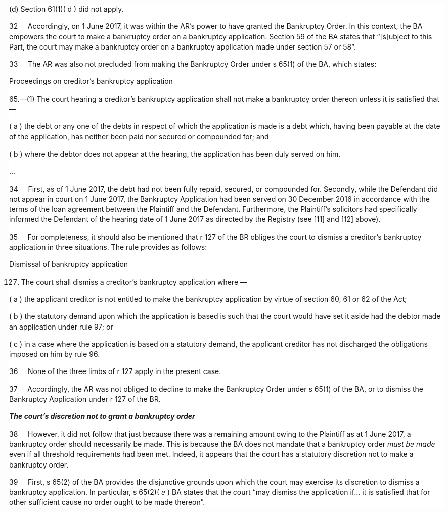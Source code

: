  (d) Section 61(1)( d ) did not apply. 

32     Accordingly, on 1 June 2017, it was within the AR’s power to have granted the Bankruptcy Order. In this context, the BA empowers the court to make a bankruptcy order on a bankruptcy application. Section 59 of the BA states that “[s]ubject to this Part, the court may make a bankruptcy order on a bankruptcy application made under section 57 or 58”. 

33     The AR was also not precluded from making the Bankruptcy Order under s 65(1) of the BA, which states: 

 Proceedings on creditor’s bankruptcy application 

 65.—(1) The court hearing a creditor’s bankruptcy application shall not make a bankruptcy order thereon unless it is satisfied that — 

 ( a ) the debt or any one of the debts in respect of which the application is made is a debt which, having been payable at the date of the application, has neither been paid nor secured or compounded for; and 


 ( b ) where the debtor does not appear at the hearing, the application has been duly served on him. 

 ... 

34     First, as of 1 June 2017, the debt had not been fully repaid, secured, or compounded for. Secondly, while the Defendant did not appear in court on 1 June 2017, the Bankruptcy Application had been served on 30 December 2016 in accordance with the terms of the loan agreement between the Plaintiff and the Defendant. Furthermore, the Plaintiff’s solicitors had specifically informed the Defendant of the hearing date of 1 June 2017 as directed by the Registry (see [11] and [12] above). 

35     For completeness, it should also be mentioned that r 127 of the BR obliges the court to dismiss a creditor’s bankruptcy application in three situations. The rule provides as follows: 

 Dismissal of bankruptcy application 

 127. The court shall dismiss a creditor’s bankruptcy application where — 

 ( a ) the applicant creditor is not entitled to make the bankruptcy application by virtue of section 60, 61 or 62 of the Act; 

 ( b ) the statutory demand upon which the application is based is such that the court would have set it aside had the debtor made an application under rule 97; or 

 ( c ) in a case where the application is based on a statutory demand, the applicant creditor has not discharged the obligations imposed on him by rule 96. 

36     None of the three limbs of r 127 apply in the present case. 

37     Accordingly, the AR was not obliged to decline to make the Bankruptcy Order under s 65(1) of the BA, or to dismiss the Bankruptcy Application under r 127 of the BR. 

**_The court’s discretion not to grant a bankruptcy order_** 

38     However, it did not follow that just because there was a remaining amount owing to the Plaintiff as at 1 June 2017, a bankruptcy order should necessarily be made. This is because the BA does not mandate that a bankruptcy order _must be made_ even if all threshold requirements had been met. Indeed, it appears that the court has a statutory discretion not to make a bankruptcy order. 

39     First, s 65(2) of the BA provides the disjunctive grounds upon which the court may exercise its discretion to dismiss a bankruptcy application. In particular, s 65(2)( _e_ ) BA states that the court “may dismiss the application if... it is satisfied that for other sufficient cause no order ought to be made thereon”. 
